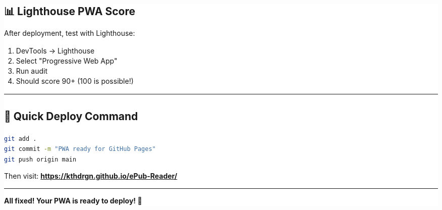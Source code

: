 ## 📊 Lighthouse PWA Score

After deployment, test with Lighthouse:
1. DevTools → Lighthouse
2. Select "Progressive Web App"
3. Run audit
4. Should score 90+ (100 is possible!)

---

## 🎯 Quick Deploy Command

```bash
git add .
git commit -m "PWA ready for GitHub Pages"
git push origin main
```

Then visit: **https://kthdrgn.github.io/ePub-Reader/**

---

**All fixed! Your PWA is ready to deploy! 🚀**

